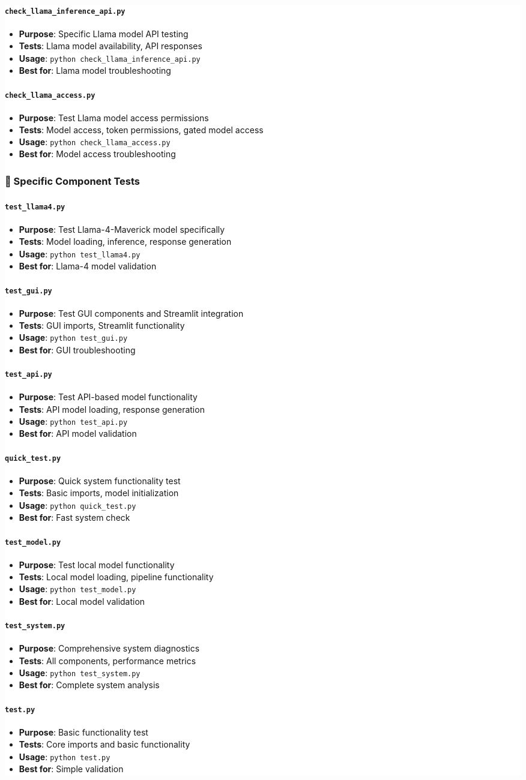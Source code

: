 #### `check_llama_inference_api.py`
- **Purpose**: Specific Llama model API testing
- **Tests**: Llama model availability, API responses
- **Usage**: `python check_llama_inference_api.py`
- **Best for**: Llama model troubleshooting

#### `check_llama_access.py`
- **Purpose**: Test Llama model access permissions
- **Tests**: Model access, token permissions, gated model access
- **Usage**: `python check_llama_access.py`
- **Best for**: Model access troubleshooting

### 🎯 Specific Component Tests

#### `test_llama4.py`
- **Purpose**: Test Llama-4-Maverick model specifically
- **Tests**: Model loading, inference, response generation
- **Usage**: `python test_llama4.py`
- **Best for**: Llama-4 model validation

#### `test_gui.py`
- **Purpose**: Test GUI components and Streamlit integration
- **Tests**: GUI imports, Streamlit functionality
- **Usage**: `python test_gui.py`
- **Best for**: GUI troubleshooting

#### `test_api.py`
- **Purpose**: Test API-based model functionality
- **Tests**: API model loading, response generation
- **Usage**: `python test_api.py`
- **Best for**: API model validation

#### `quick_test.py`
- **Purpose**: Quick system functionality test
- **Tests**: Basic imports, model initialization
- **Usage**: `python quick_test.py`
- **Best for**: Fast system check

#### `test_model.py`
- **Purpose**: Test local model functionality
- **Tests**: Local model loading, pipeline functionality
- **Usage**: `python test_model.py`
- **Best for**: Local model validation

#### `test_system.py`
- **Purpose**: Comprehensive system diagnostics
- **Tests**: All components, performance metrics
- **Usage**: `python test_system.py`
- **Best for**: Complete system analysis

#### `test.py`
- **Purpose**: Basic functionality test
- **Tests**: Core imports and basic functionality
- **Usage**: `python test.py`
- **Best for**: Simple validation
